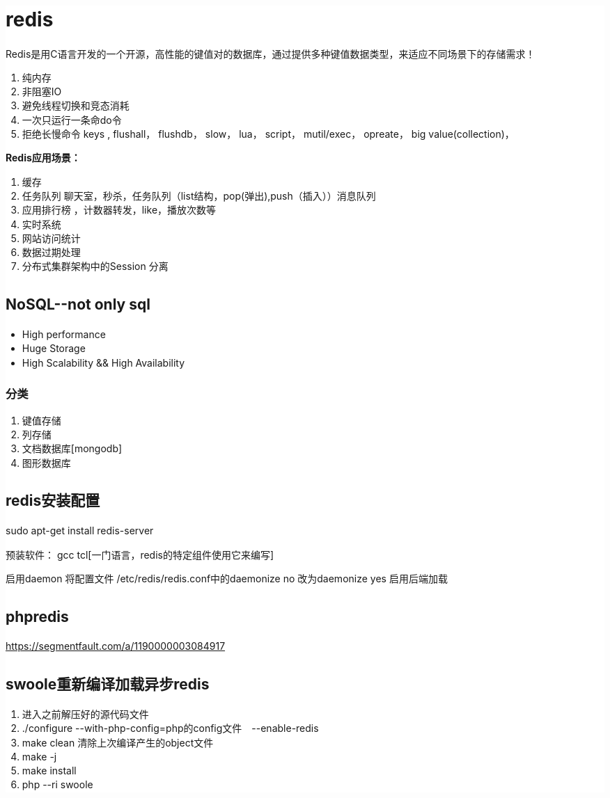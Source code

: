 # redis

Redis是用C语言开发的一个开源，高性能的键值对的数据库，通过提供多种键值数据类型，来适应不同场景下的存储需求！

1. 纯内存
2. 非阻塞IO
3. 避免线程切换和竞态消耗
4. 一次只运行一条命do令
5. 拒绝长慢命令 keys , flushall，  flushdb，  slow，  lua，  script，  mutil/exec，  opreate，  big value(collection)，

**Redis应用场景：** 

1. 缓存 
2. 任务队列 聊天室，秒杀，任务队列（list结构，pop(弹出),push（插入））消息队列
3. 应用排行榜 ，计数器转发，like，播放次数等
4. 实时系统
5. 网站访问统计 
6. 数据过期处理 
7. 分布式集群架构中的Session 分离

## NoSQL--not only sql

- High performance
- Huge Storage
- High Scalability && High Availability

### 分类

1. 键值存储
2. 列存储
3. 文档数据库[mongodb]
4. 图形数据库

## redis安装配置

sudo apt-get install redis-server

预装软件： gcc tcl[一门语言，redis的特定组件使用它来编写]

启用daemon 将配置文件 /etc/redis/redis.conf中的daemonize no 改为daemonize yes 启用后端加载

## phpredis 

https://segmentfault.com/a/1190000003084917

## swoole重新编译加载异步redis

1. 进入之前解压好的源代码文件
2. ./configure --with-php-config=php的config文件　--enable-redis
3. make clean 清除上次编译产生的object文件
4. make -j
5. make install
6. php --ri swoole
